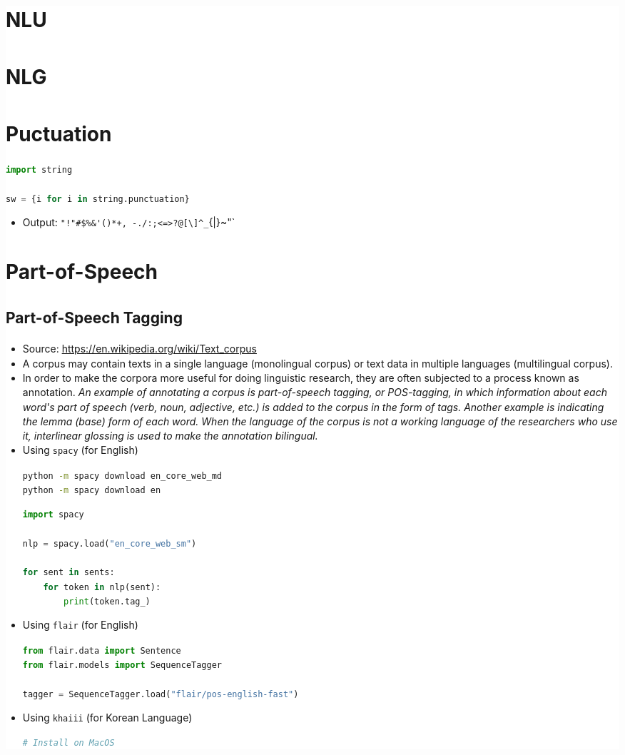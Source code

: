 # NLU

# NLG

# Puctuation
```python
import string

sw = {i for i in string.punctuation}
```
- Output: `"!"#$%&'()*+, -./:;<=>?@[\]^_`{|}~"`
	
# Part-of-Speech
## Part-of-Speech Tagging
- Source: https://en.wikipedia.org/wiki/Text_corpus
- A corpus may contain texts in a single language (monolingual corpus) or text data in multiple languages (multilingual corpus).
- In order to make the corpora more useful for doing linguistic research, they are often subjected to a process known as annotation. *An example of annotating a corpus is part-of-speech tagging, or POS-tagging, in which information about each word's part of speech (verb, noun, adjective, etc.) is added to the corpus in the form of tags. Another example is indicating the lemma (base) form of each word. When the language of the corpus is not a working language of the researchers who use it, interlinear glossing is used to make the annotation bilingual.*
- Using `spacy` (for English)
	```sh
	python -m spacy download en_core_web_md
	python -m spacy download en
	```
	```python
	import spacy

	nlp = spacy.load("en_core_web_sm")

	for sent in sents:
		for token in nlp(sent):
			print(token.tag_)
	```
- Using `flair` (for English)
	```python
	from flair.data import Sentence
	from flair.models import SequenceTagger

	tagger = SequenceTagger.load("flair/pos-english-fast")
	```
- Using `khaiii` (for Korean Language)
	```sh
	# Install on MacOS
